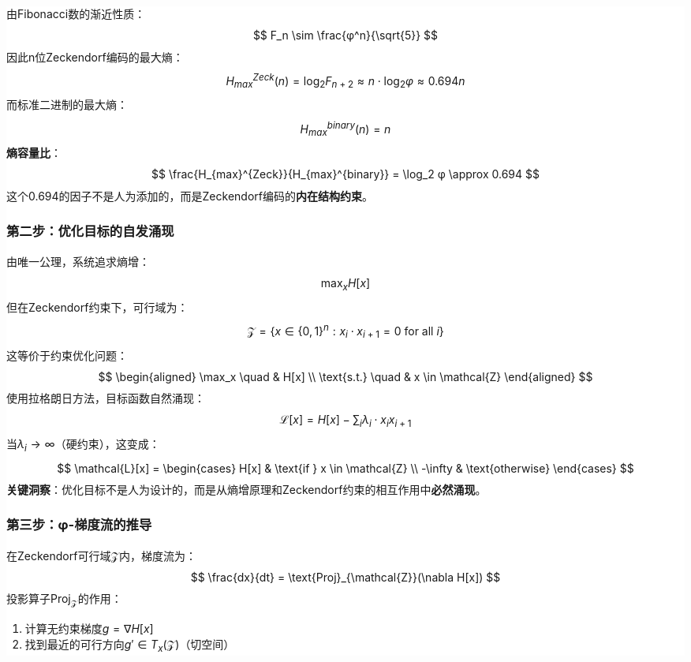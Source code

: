 由Fibonacci数的渐近性质：
$$
F_n \sim \frac{φ^n}{\sqrt{5}}
$$
因此n位Zeckendorf编码的最大熵：
$$
H_{max}^{Zeck}(n) = \log_2 F_{n+2} \approx n \cdot \log_2 φ \approx 0.694n
$$
而标准二进制的最大熵：
$$
H_{max}^{binary}(n) = n
$$
**熵容量比**：
$$
\frac{H_{max}^{Zeck}}{H_{max}^{binary}} = \log_2 φ \approx 0.694
$$
这个0.694的因子不是人为添加的，而是Zeckendorf编码的**内在结构约束**。

### 第二步：优化目标的自发涌现

由唯一公理，系统追求熵增：
$$
\max_x H[x]
$$
但在Zeckendorf约束下，可行域为：
$$
\mathcal{Z} = \{x \in \{0,1\}^n : x_i \cdot x_{i+1} = 0 \text{ for all } i\}
$$
这等价于约束优化问题：
$$
\begin{aligned}
\max_x \quad & H[x] \\
\text{s.t.} \quad & x \in \mathcal{Z}
\end{aligned}
$$
使用拉格朗日方法，目标函数自然涌现：
$$
\mathcal{L}[x] = H[x] - \sum_{i} λ_i \cdot x_i x_{i+1}
$$
当$λ_i \to \infty$（硬约束），这变成：
$$
\mathcal{L}[x] = \begin{cases}
H[x] & \text{if } x \in \mathcal{Z} \\
-\infty & \text{otherwise}
\end{cases}
$$
**关键洞察**：优化目标不是人为设计的，而是从熵增原理和Zeckendorf约束的相互作用中**必然涌现**。

### 第三步：φ-梯度流的推导

在Zeckendorf可行域$\mathcal{Z}$内，梯度流为：
$$
\frac{dx}{dt} = \text{Proj}_{\mathcal{Z}}(\nabla H[x])
$$
投影算子$\text{Proj}_{\mathcal{Z}}$的作用：
1. 计算无约束梯度$g = \nabla H[x]$
2. 找到最近的可行方向$g' \in T_x(\mathcal{Z})$（切空间）
